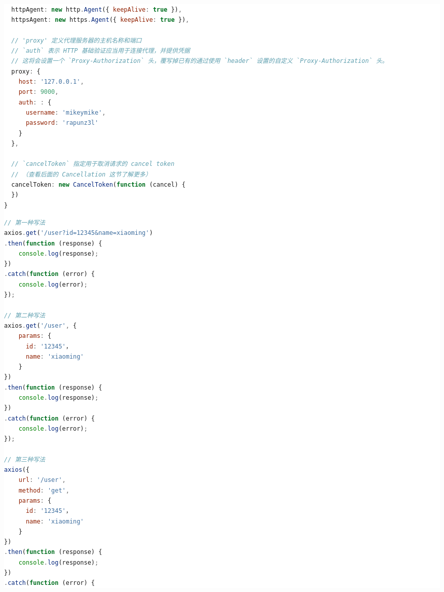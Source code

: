 ```javascript
  httpAgent: new http.Agent({ keepAlive: true }),
  httpsAgent: new https.Agent({ keepAlive: true }),

  // 'proxy' 定义代理服务器的主机名称和端口
  // `auth` 表示 HTTP 基础验证应当用于连接代理，并提供凭据
  // 这将会设置一个 `Proxy-Authorization` 头，覆写掉已有的通过使用 `header` 设置的自定义 `Proxy-Authorization` 头。
  proxy: {
    host: '127.0.0.1',
    port: 9000,
    auth: : {
      username: 'mikeymike',
      password: 'rapunz3l'
    }
  },

  // `cancelToken` 指定用于取消请求的 cancel token
  // （查看后面的 Cancellation 这节了解更多）
  cancelToken: new CancelToken(function (cancel) {
  })
}

```







```javascript
// 第一种写法
axios.get('/user?id=12345&name=xiaoming')
.then(function (response) {
    console.log(response);
})
.catch(function (error) {
    console.log(error);
});

// 第二种写法
axios.get('/user', {
    params: {
      id: '12345'，
      name: 'xiaoming'
    }
})
.then(function (response) {
    console.log(response);
})
.catch(function (error) {
    console.log(error);
});

// 第三种写法
axios({
    url: '/user',
    method: 'get',
    params: {
      id: '12345'，
      name: 'xiaoming'
    }
})
.then(function (response) {
    console.log(response);
})
.catch(function (error) {
```